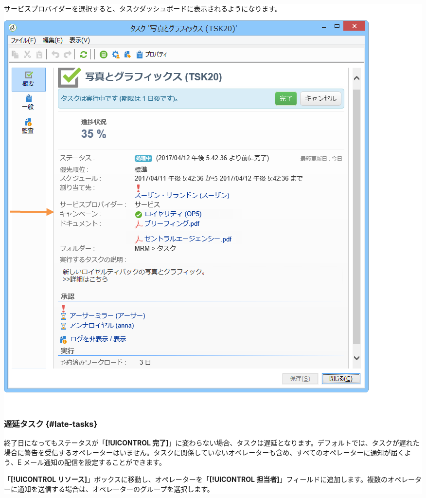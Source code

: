 サービスプロバイダーを選択すると、タスクダッシュボードに表示されるようになります。

![](assets/s_ncs_user_task_supplier_view.png)

### 遅延タスク {#late-tasks}

終了日になってもステータスが「**[!UICONTROL 完了]**」に変わらない場合、タスクは遅延となります。デフォルトでは、タスクが遅れた場合に警告を受信するオペレーターはいません。タスクに関係していないオペレーターも含め、すべてのオペレーターに通知が届くよう、E メール通知の配信を設定することができます。

「**[!UICONTROL リソース]**」ボックスに移動し、オペレーターを「**[!UICONTROL 担当者]**」フィールドに追加します。複数のオペレーターに通知を送信する場合は、オペレーターのグループを選択します。
